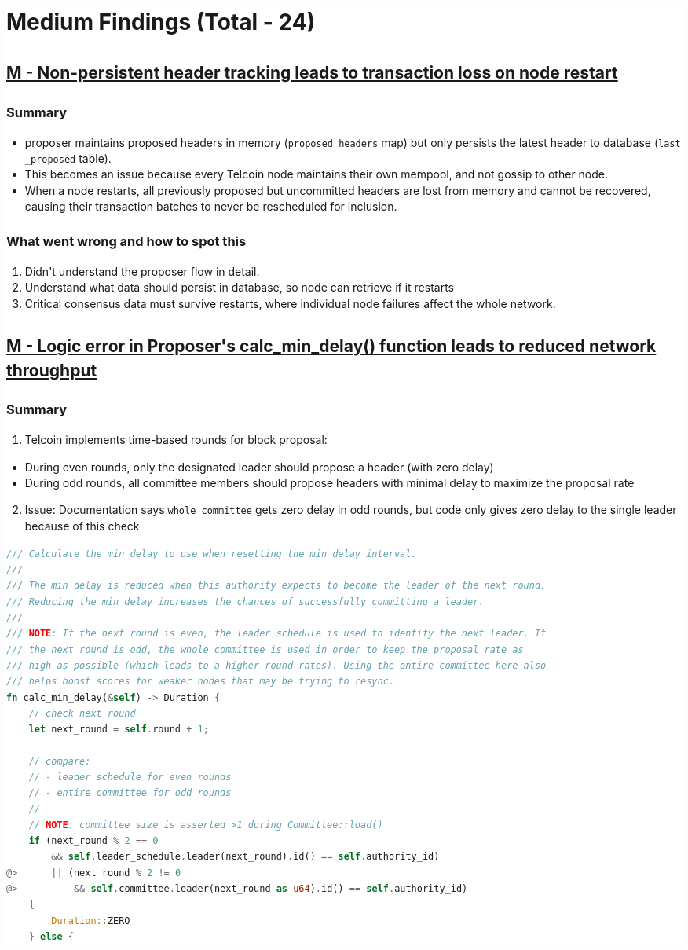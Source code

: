# Medium Findings (Total - 24)

## [M - Non-persistent header tracking leads to transaction loss on node restart](https://cantina.xyz/code/26d5255b-6f68-46cf-be55-81dd565d9d16/findings/1177)

### Summary

- proposer maintains proposed headers in memory (`proposed_headers` map) but only persists the latest header to database (`last_proposed` table).
- This becomes an issue because every Telcoin node maintains their own mempool, and not gossip to other node.
- When a node restarts, all previously proposed but uncommitted headers are lost from memory and cannot be recovered, causing their transaction batches to never be rescheduled for inclusion.

### What went wrong and how to spot this

1. Didn't understand the proposer flow in detail.
2. Understand what data should persist in database, so node can retrieve if it restarts
3. Critical consensus data must survive restarts, where individual node failures affect the whole network.

## [M - Logic error in Proposer's calc_min_delay() function leads to reduced network throughput](https://cantina.xyz/code/26d5255b-6f68-46cf-be55-81dd565d9d16/findings/1104)

### Summary

1. Telcoin implements time-based rounds for block proposal:

- During even rounds, only the designated leader should propose a header (with zero delay)
- During odd rounds, all committee members should propose headers with minimal delay to maximize the proposal rate

2. Issue: Documentation says `whole committee` gets zero delay in odd rounds, but code only gives zero delay to the single leader because of this check

```rust
/// Calculate the min delay to use when resetting the min_delay_interval.
///
/// The min delay is reduced when this authority expects to become the leader of the next round.
/// Reducing the min delay increases the chances of successfully committing a leader.
///
/// NOTE: If the next round is even, the leader schedule is used to identify the next leader. If
/// the next round is odd, the whole committee is used in order to keep the proposal rate as
/// high as possible (which leads to a higher round rates). Using the entire committee here also
/// helps boost scores for weaker nodes that may be trying to resync.
fn calc_min_delay(&self) -> Duration {
    // check next round
    let next_round = self.round + 1;

    // compare:
    // - leader schedule for even rounds
    // - entire committee for odd rounds
    //
    // NOTE: committee size is asserted >1 during Committee::load()
    if (next_round % 2 == 0
        && self.leader_schedule.leader(next_round).id() == self.authority_id)
@>      || (next_round % 2 != 0
@>          && self.committee.leader(next_round as u64).id() == self.authority_id)
    {
        Duration::ZERO
    } else {
```